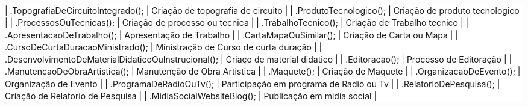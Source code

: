 | .TopografiaDeCircuitoIntegrado();  | Criação de topografia de circuito  | 
| .ProdutoTecnologico();  | Criação de produto tecnologico | 
| .ProcessosOuTecnicas();  | Criação de processo ou tecnica | 
| .TrabalhoTecnico();  | Criação de Trabalho tecnico  | 
| .ApresentacaoDeTrabalho();  | Apresentação de Trabalho  | 
| .CartaMapaOuSimilar();  | Criação de Carta ou Mapa  | 
| .CursoDeCurtaDuracaoMinistrado();  | Ministração de Curso de curta duração  | 
| .DesenvolvimentoDeMaterialDidaticoOuInstrucional();  | Criaço de material didatico | 
| .Editoracao();  | Processo de Editoração  | 
| .ManutencaoDeObraArtistica();  | Manutenção de Obra Artistica  | 
| .Maquete();  | Criação de Maquete  | 
| .OrganizacaoDeEvento();  | Organização de Evento | 
| .ProgramaDeRadioOuTv();  | Participação em programa de Radio ou Tv | 
| .RelatorioDePesquisa();  | Criação de Relatorio de Pesquisa | 
| .MidiaSocialWebsiteBlog();  | Publicação em midia social  | 





